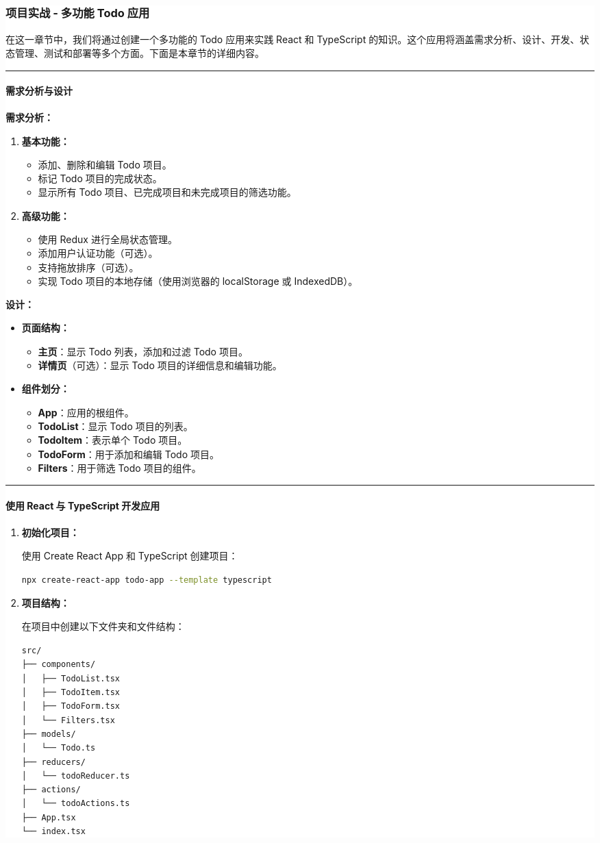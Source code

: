 ### 项目实战 - 多功能 Todo 应用

在这一章节中，我们将通过创建一个多功能的 Todo 应用来实践 React 和 TypeScript 的知识。这个应用将涵盖需求分析、设计、开发、状态管理、测试和部署等多个方面。下面是本章节的详细内容。

---

#### **需求分析与设计**

**需求分析：**
1. **基本功能：**
   - 添加、删除和编辑 Todo 项目。
   - 标记 Todo 项目的完成状态。
   - 显示所有 Todo 项目、已完成项目和未完成项目的筛选功能。

2. **高级功能：**
   - 使用 Redux 进行全局状态管理。
   - 添加用户认证功能（可选）。
   - 支持拖放排序（可选）。
   - 实现 Todo 项目的本地存储（使用浏览器的 localStorage 或 IndexedDB）。

**设计：**
- **页面结构：**
  - **主页**：显示 Todo 列表，添加和过滤 Todo 项目。
  - **详情页**（可选）：显示 Todo 项目的详细信息和编辑功能。

- **组件划分：**
  - **App**：应用的根组件。
  - **TodoList**：显示 Todo 项目的列表。
  - **TodoItem**：表示单个 Todo 项目。
  - **TodoForm**：用于添加和编辑 Todo 项目。
  - **Filters**：用于筛选 Todo 项目的组件。

---

#### **使用 React 与 TypeScript 开发应用**

1. **初始化项目：**

   使用 Create React App 和 TypeScript 创建项目：
   ```bash
   npx create-react-app todo-app --template typescript
   ```

2. **项目结构：**

   在项目中创建以下文件夹和文件结构：
   ```
   src/
   ├── components/
   │   ├── TodoList.tsx
   │   ├── TodoItem.tsx
   │   ├── TodoForm.tsx
   │   └── Filters.tsx
   ├── models/
   │   └── Todo.ts
   ├── reducers/
   │   └── todoReducer.ts
   ├── actions/
   │   └── todoActions.ts
   ├── App.tsx
   └── index.tsx
   ```
